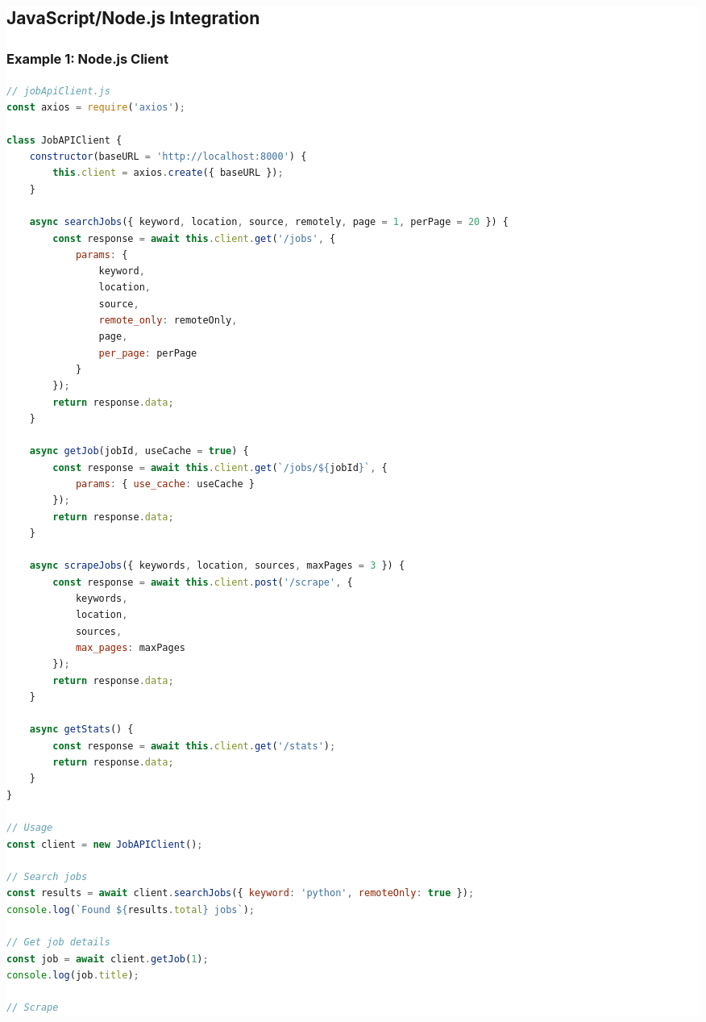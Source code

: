
## JavaScript/Node.js Integration

### Example 1: Node.js Client

```javascript
// jobApiClient.js
const axios = require('axios');

class JobAPIClient {
    constructor(baseURL = 'http://localhost:8000') {
        this.client = axios.create({ baseURL });
    }

    async searchJobs({ keyword, location, source, remotely, page = 1, perPage = 20 }) {
        const response = await this.client.get('/jobs', {
            params: {
                keyword,
                location,
                source,
                remote_only: remoteOnly,
                page,
                per_page: perPage
            }
        });
        return response.data;
    }

    async getJob(jobId, useCache = true) {
        const response = await this.client.get(`/jobs/${jobId}`, {
            params: { use_cache: useCache }
        });
        return response.data;
    }

    async scrapeJobs({ keywords, location, sources, maxPages = 3 }) {
        const response = await this.client.post('/scrape', {
            keywords,
            location,
            sources,
            max_pages: maxPages
        });
        return response.data;
    }

    async getStats() {
        const response = await this.client.get('/stats');
        return response.data;
    }
}

// Usage
const client = new JobAPIClient();

// Search jobs
const results = await client.searchJobs({ keyword: 'python', remoteOnly: true });
console.log(`Found ${results.total} jobs`);

// Get job details
const job = await client.getJob(1);
console.log(job.title);

// Scrape
```